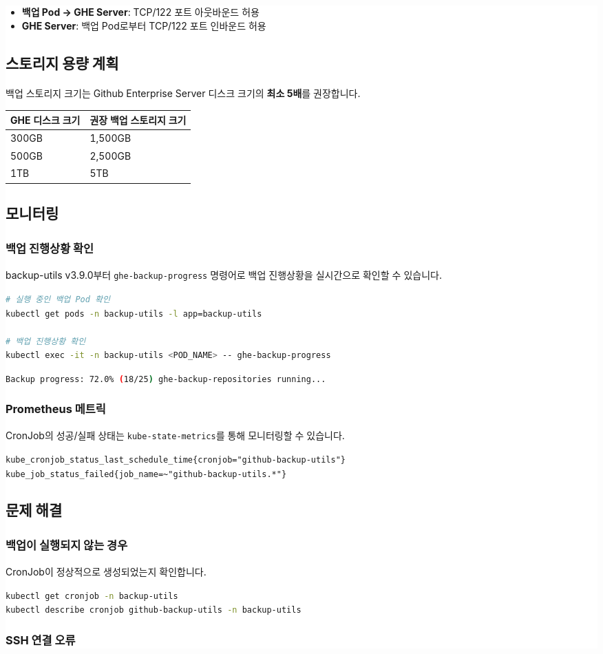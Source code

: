 - **백업 Pod → GHE Server**: TCP/122 포트 아웃바운드 허용
- **GHE Server**: 백업 Pod로부터 TCP/122 포트 인바운드 허용

## 스토리지 용량 계획

백업 스토리지 크기는 Github Enterprise Server 디스크 크기의 **최소 5배**를 권장합니다.

| GHE 디스크 크기 | 권장 백업 스토리지 크기 |
|--------------|------------------|
| 300GB        | 1,500GB          |
| 500GB        | 2,500GB          |
| 1TB          | 5TB              |

## 모니터링

### 백업 진행상황 확인

backup-utils v3.9.0부터 `ghe-backup-progress` 명령어로 백업 진행상황을 실시간으로 확인할 수 있습니다.

```bash
# 실행 중인 백업 Pod 확인
kubectl get pods -n backup-utils -l app=backup-utils

# 백업 진행상황 확인
kubectl exec -it -n backup-utils <POD_NAME> -- ghe-backup-progress
```

```bash
Backup progress: 72.0% (18/25) ghe-backup-repositories running...
```

### Prometheus 메트릭

CronJob의 성공/실패 상태는 `kube-state-metrics`를 통해 모니터링할 수 있습니다.

```promql
kube_cronjob_status_last_schedule_time{cronjob="github-backup-utils"}
kube_job_status_failed{job_name=~"github-backup-utils.*"}
```

## 문제 해결

### 백업이 실행되지 않는 경우

CronJob이 정상적으로 생성되었는지 확인합니다.

```bash
kubectl get cronjob -n backup-utils
kubectl describe cronjob github-backup-utils -n backup-utils
```

### SSH 연결 오류
